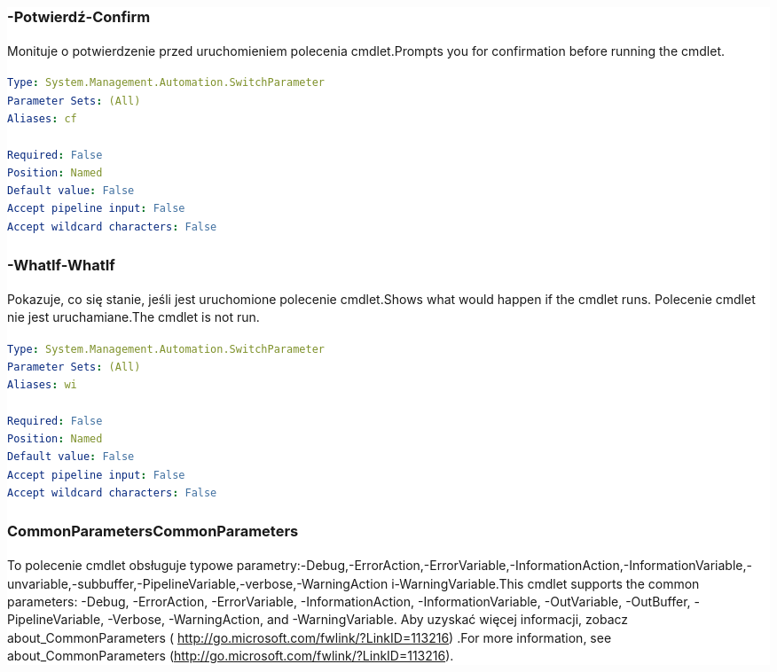 ### <span data-ttu-id="0e1eb-147">-Potwierdź</span><span class="sxs-lookup"><span data-stu-id="0e1eb-147">-Confirm</span></span>
<span data-ttu-id="0e1eb-148">Monituje o potwierdzenie przed uruchomieniem polecenia cmdlet.</span><span class="sxs-lookup"><span data-stu-id="0e1eb-148">Prompts you for confirmation before running the cmdlet.</span></span>

```yaml
Type: System.Management.Automation.SwitchParameter
Parameter Sets: (All)
Aliases: cf

Required: False
Position: Named
Default value: False
Accept pipeline input: False
Accept wildcard characters: False
```

### <span data-ttu-id="0e1eb-149">-WhatIf</span><span class="sxs-lookup"><span data-stu-id="0e1eb-149">-WhatIf</span></span>
<span data-ttu-id="0e1eb-150">Pokazuje, co się stanie, jeśli jest uruchomione polecenie cmdlet.</span><span class="sxs-lookup"><span data-stu-id="0e1eb-150">Shows what would happen if the cmdlet runs.</span></span>
<span data-ttu-id="0e1eb-151">Polecenie cmdlet nie jest uruchamiane.</span><span class="sxs-lookup"><span data-stu-id="0e1eb-151">The cmdlet is not run.</span></span>

```yaml
Type: System.Management.Automation.SwitchParameter
Parameter Sets: (All)
Aliases: wi

Required: False
Position: Named
Default value: False
Accept pipeline input: False
Accept wildcard characters: False
```

### <span data-ttu-id="0e1eb-152">CommonParameters</span><span class="sxs-lookup"><span data-stu-id="0e1eb-152">CommonParameters</span></span>
<span data-ttu-id="0e1eb-153">To polecenie cmdlet obsługuje typowe parametry:-Debug,-ErrorAction,-ErrorVariable,-InformationAction,-InformationVariable,-unvariable,-subbuffer,-PipelineVariable,-verbose,-WarningAction i-WarningVariable.</span><span class="sxs-lookup"><span data-stu-id="0e1eb-153">This cmdlet supports the common parameters: -Debug, -ErrorAction, -ErrorVariable, -InformationAction, -InformationVariable, -OutVariable, -OutBuffer, -PipelineVariable, -Verbose, -WarningAction, and -WarningVariable.</span></span> <span data-ttu-id="0e1eb-154">Aby uzyskać więcej informacji, zobacz about_CommonParameters ( http://go.microsoft.com/fwlink/?LinkID=113216) .</span><span class="sxs-lookup"><span data-stu-id="0e1eb-154">For more information, see about_CommonParameters (http://go.microsoft.com/fwlink/?LinkID=113216).</span></span>
